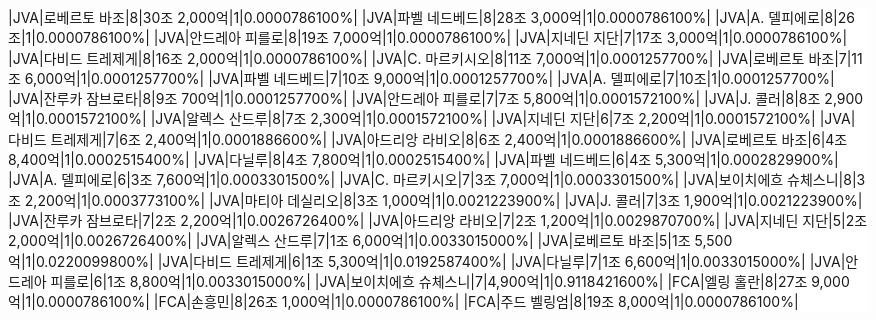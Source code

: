|JVA|로베르토 바조|8|30조 2,000억|1|0.0000786100%|
|JVA|파벨 네드베드|8|28조 3,000억|1|0.0000786100%|
|JVA|A. 델피에로|8|26조|1|0.0000786100%|
|JVA|안드레아 피를로|8|19조 7,000억|1|0.0000786100%|
|JVA|지네딘 지단|7|17조 3,000억|1|0.0000786100%|
|JVA|다비드 트레제게|8|16조 2,000억|1|0.0000786100%|
|JVA|C. 마르키시오|8|11조 7,000억|1|0.0001257700%|
|JVA|로베르토 바조|7|11조 6,000억|1|0.0001257700%|
|JVA|파벨 네드베드|7|10조 9,000억|1|0.0001257700%|
|JVA|A. 델피에로|7|10조|1|0.0001257700%|
|JVA|잔루카 잠브로타|8|9조 700억|1|0.0001257700%|
|JVA|안드레아 피를로|7|7조 5,800억|1|0.0001572100%|
|JVA|J. 콜러|8|8조 2,900억|1|0.0001572100%|
|JVA|알렉스 산드루|8|7조 2,300억|1|0.0001572100%|
|JVA|지네딘 지단|6|7조 2,200억|1|0.0001572100%|
|JVA|다비드 트레제게|7|6조 2,400억|1|0.0001886600%|
|JVA|아드리앙 라비오|8|6조 2,400억|1|0.0001886600%|
|JVA|로베르토 바조|6|4조 8,400억|1|0.0002515400%|
|JVA|다닐루|8|4조 7,800억|1|0.0002515400%|
|JVA|파벨 네드베드|6|4조 5,300억|1|0.0002829900%|
|JVA|A. 델피에로|6|3조 7,600억|1|0.0003301500%|
|JVA|C. 마르키시오|7|3조 7,000억|1|0.0003301500%|
|JVA|보이치에흐 슈체스니|8|3조 2,200억|1|0.0003773100%|
|JVA|마티아 데실리오|8|3조 1,000억|1|0.0021223900%|
|JVA|J. 콜러|7|3조 1,900억|1|0.0021223900%|
|JVA|잔루카 잠브로타|7|2조 2,200억|1|0.0026726400%|
|JVA|아드리앙 라비오|7|2조 1,200억|1|0.0029870700%|
|JVA|지네딘 지단|5|2조 2,000억|1|0.0026726400%|
|JVA|알렉스 산드루|7|1조 6,000억|1|0.0033015000%|
|JVA|로베르토 바조|5|1조 5,500억|1|0.0220099800%|
|JVA|다비드 트레제게|6|1조 5,300억|1|0.0192587400%|
|JVA|다닐루|7|1조 6,600억|1|0.0033015000%|
|JVA|안드레아 피를로|6|1조 8,800억|1|0.0033015000%|
|JVA|보이치에흐 슈체스니|7|4,900억|1|0.9118421600%|
|FCA|엘링 홀란|8|27조 9,000억|1|0.0000786100%|
|FCA|손흥민|8|26조 1,000억|1|0.0000786100%|
|FCA|주드 벨링엄|8|19조 8,000억|1|0.0000786100%|